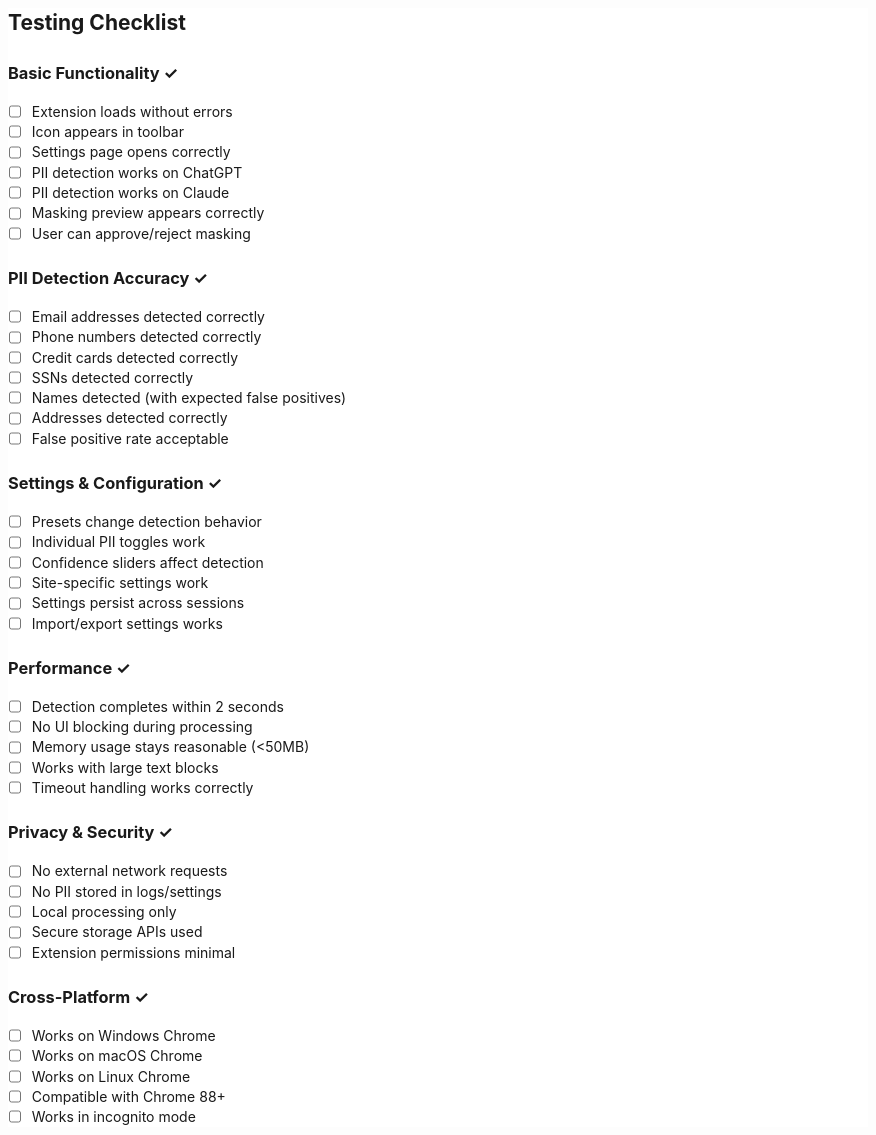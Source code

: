 ## Testing Checklist

### Basic Functionality ✓
- [ ] Extension loads without errors
- [ ] Icon appears in toolbar
- [ ] Settings page opens correctly
- [ ] PII detection works on ChatGPT
- [ ] PII detection works on Claude
- [ ] Masking preview appears correctly
- [ ] User can approve/reject masking

### PII Detection Accuracy ✓
- [ ] Email addresses detected correctly
- [ ] Phone numbers detected correctly  
- [ ] Credit cards detected correctly
- [ ] SSNs detected correctly
- [ ] Names detected (with expected false positives)
- [ ] Addresses detected correctly
- [ ] False positive rate acceptable

### Settings & Configuration ✓
- [ ] Presets change detection behavior
- [ ] Individual PII toggles work
- [ ] Confidence sliders affect detection
- [ ] Site-specific settings work
- [ ] Settings persist across sessions
- [ ] Import/export settings works

### Performance ✓
- [ ] Detection completes within 2 seconds
- [ ] No UI blocking during processing
- [ ] Memory usage stays reasonable (<50MB)
- [ ] Works with large text blocks
- [ ] Timeout handling works correctly

### Privacy & Security ✓
- [ ] No external network requests
- [ ] No PII stored in logs/settings
- [ ] Local processing only
- [ ] Secure storage APIs used
- [ ] Extension permissions minimal

### Cross-Platform ✓
- [ ] Works on Windows Chrome
- [ ] Works on macOS Chrome  
- [ ] Works on Linux Chrome
- [ ] Compatible with Chrome 88+
- [ ] Works in incognito mode
